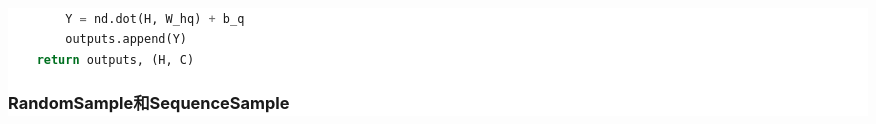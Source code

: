 ```python
        Y = nd.dot(H, W_hq) + b_q
        outputs.append(Y)
    return outputs, (H, C)
```

### RandomSample和SequenceSample

